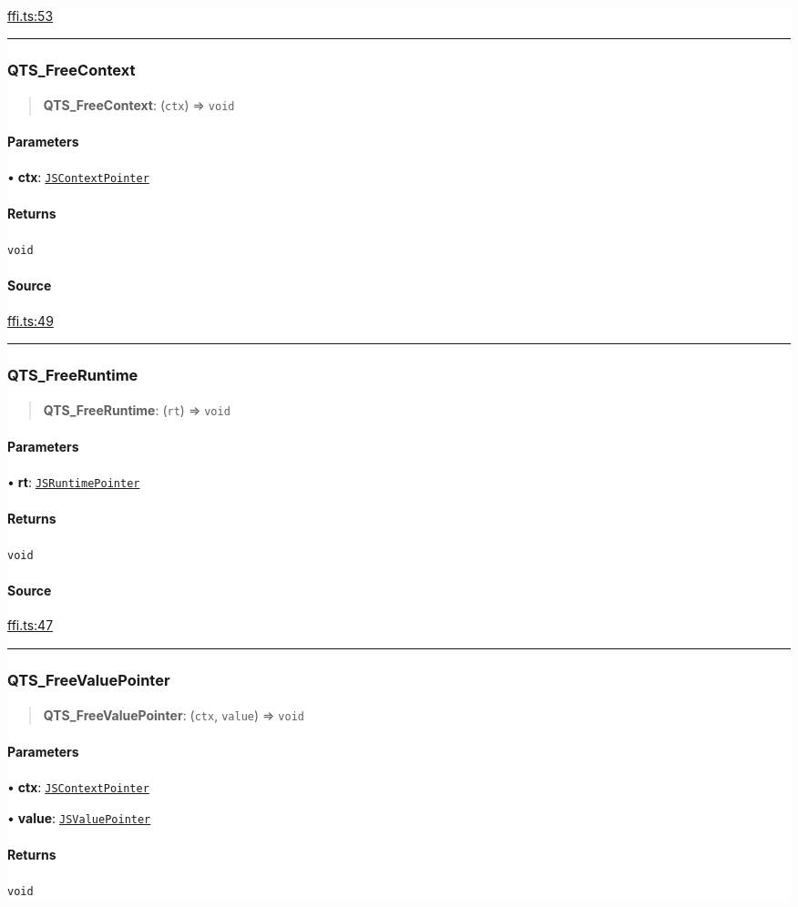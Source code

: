 [ffi.ts:53](https://github.com/justjake/quickjs-emscripten/blob/main/packages/quickjs-ffi-types/src/ffi.ts#L53)

***

### QTS\_FreeContext

> **QTS\_FreeContext**: (`ctx`) => `void`

#### Parameters

• **ctx**: [`JSContextPointer`](../../../quickjs-emscripten/exports.md#jscontextpointer)

#### Returns

`void`

#### Source

[ffi.ts:49](https://github.com/justjake/quickjs-emscripten/blob/main/packages/quickjs-ffi-types/src/ffi.ts#L49)

***

### QTS\_FreeRuntime

> **QTS\_FreeRuntime**: (`rt`) => `void`

#### Parameters

• **rt**: [`JSRuntimePointer`](../../../quickjs-emscripten/exports.md#jsruntimepointer)

#### Returns

`void`

#### Source

[ffi.ts:47](https://github.com/justjake/quickjs-emscripten/blob/main/packages/quickjs-ffi-types/src/ffi.ts#L47)

***

### QTS\_FreeValuePointer

> **QTS\_FreeValuePointer**: (`ctx`, `value`) => `void`

#### Parameters

• **ctx**: [`JSContextPointer`](../../../quickjs-emscripten/exports.md#jscontextpointer)

• **value**: [`JSValuePointer`](../../../quickjs-emscripten/exports.md#jsvaluepointer)

#### Returns

`void`
